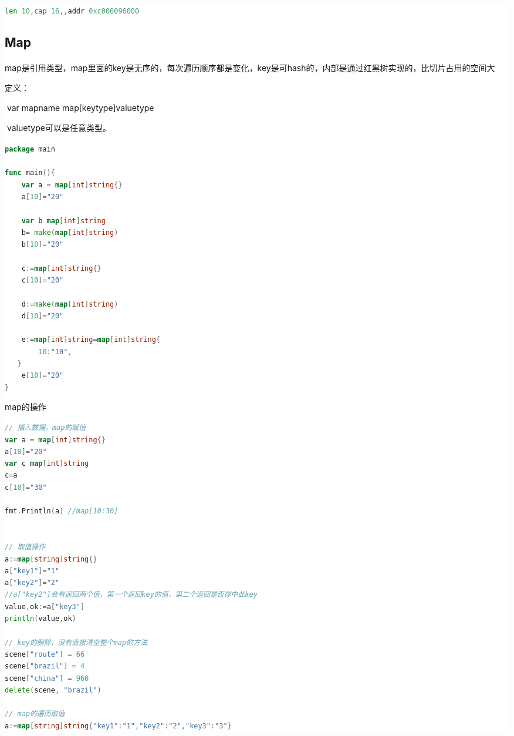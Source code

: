 ```go
len 10,cap 16,,addr 0xc000096000 
```

## Map

map是引用类型，map里面的key是无序的，每次遍历顺序都是变化，key是可hash的，内部是通过红黑树实现的，比切片占用的空间大

定义：

​	 var mapname map[keytype]valuetype 

​	valuetype可以是任意类型。

```go
package main

func main(){
	var a = map[int]string{}
	a[10]="20"

	var b map[int]string
	b= make(map[int]string)
	b[10]="20"

	c:=map[int]string{}
	c[10]="20"

	d:=make(map[int]string)
	d[10]="20"
    
    e:=map[int]string=map[int]string{
        10:"10",
   }
	e[10]="20"
}
```

map的操作

```go
// 插入数据，map的赋值
var a = map[int]string{}
a[10]="20" 
var c map[int]string
c=a
c[10]="30"

fmt.Println(a) //map[10:30]


// 取值操作
a:=map[string]string{}
a["key1"]="1"
a["key2"]="2"
//a["key2"]会有返回两个值，第一个返回key的值，第二个返回是否存中此key
value,ok:=a["key3"]
println(value,ok)

// key的删除，没有直接清空整个map的方法
scene["route"] = 66
scene["brazil"] = 4
scene["china"] = 960
delete(scene, "brazil")

// map的遍历取值
a:=map[string]string{"key1":"1","key2":"2","key3":"3"}
```